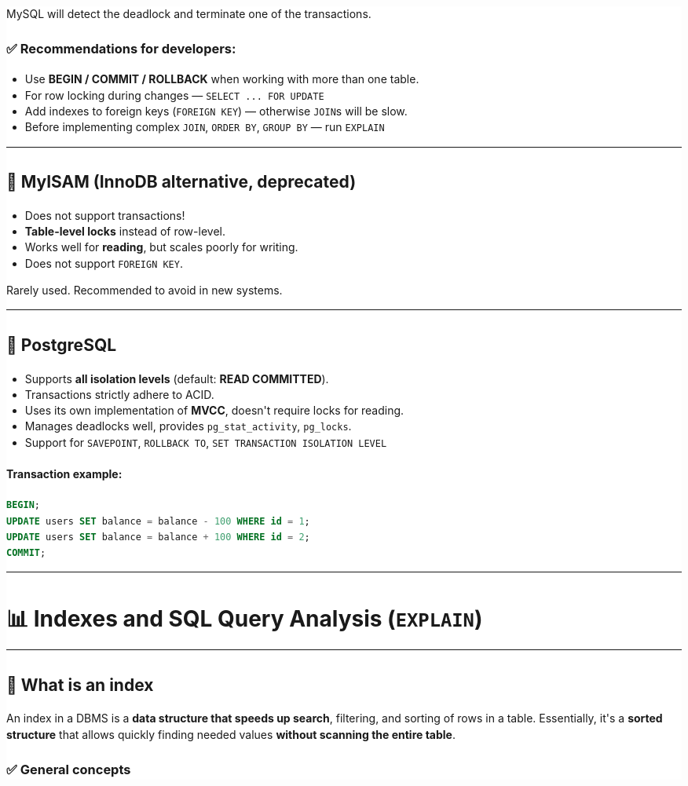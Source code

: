 MySQL will detect the deadlock and terminate one of the transactions.


### ✅ Recommendations for developers:
- Use **BEGIN / COMMIT / ROLLBACK** when working with more than one table.
- For row locking during changes — `SELECT ... FOR UPDATE`
- Add indexes to foreign keys (`FOREIGN KEY`) — otherwise `JOIN`s will be slow.
- Before implementing complex `JOIN`, `ORDER BY`, `GROUP BY` — run `EXPLAIN`

---

## 🔷 MyISAM (InnoDB alternative, deprecated)

- Does not support transactions!
- **Table-level locks** instead of row-level.
- Works well for **reading**, but scales poorly for writing.
- Does not support `FOREIGN KEY`.

Rarely used. Recommended to avoid in new systems.


---

## 🔷 PostgreSQL

- Supports **all isolation levels** (default: **READ COMMITTED**).
- Transactions strictly adhere to ACID.
- Uses its own implementation of **MVCC**, doesn't require locks for reading.
- Manages deadlocks well, provides `pg_stat_activity`, `pg_locks`.
- Support for `SAVEPOINT`, `ROLLBACK TO`, `SET TRANSACTION ISOLATION LEVEL`

#### Transaction example:
```sql
BEGIN;
UPDATE users SET balance = balance - 100 WHERE id = 1;
UPDATE users SET balance = balance + 100 WHERE id = 2;
COMMIT;
```

---

# 📊 Indexes and SQL Query Analysis (`EXPLAIN`)

---

## 📙 What is an index

An index in a DBMS is a **data structure that speeds up search**, filtering, and sorting of rows in a table. Essentially, it's a **sorted structure** that allows quickly finding needed values **without scanning the entire table**.

### ✅ General concepts
